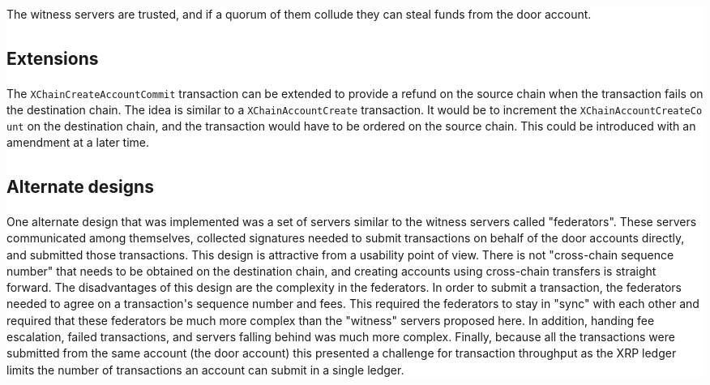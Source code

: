 The witness servers are trusted, and if a quorum of them collude they can steal
funds from the door account.

## Extensions

The `XChainCreateAccountCommit` transaction can be extended to provide a
refund on the source chain when the transaction fails on the destination chain.
The idea is similar to a `XChainAccountCreate` transaction. It would be to
increment the `XChainAccountCreateCount` on the destination chain, and the
transaction would have to be ordered on the source chain. This could be
introduced with an amendment at a later time.

## Alternate designs

One alternate design that was implemented was a set of servers similar to the
witness servers called "federators". These servers communicated among
themselves, collected signatures needed to submit transactions on behalf of the
door accounts directly, and submitted those transactions. This design is
attractive from a usability point of view. There is not "cross-chain sequence
number" that needs to be obtained on the destination chain, and creating
accounts using cross-chain transfers is straight forward. The disadvantages of
this design are the complexity in the federators. In order to submit a
transaction, the federators needed to agree on a transaction's sequence number
and fees. This required the federators to stay in "sync" with each other and
required that these federators be much more complex than the "witness" servers
proposed here. In addition, handing fee escalation, failed transactions, and
servers falling behind was much more complex. Finally, because all the
transactions were submitted from the same account (the door account) this
presented a challenge for transaction throughput as the XRP ledger limits the
number of transactions an account can submit in a single ledger.
